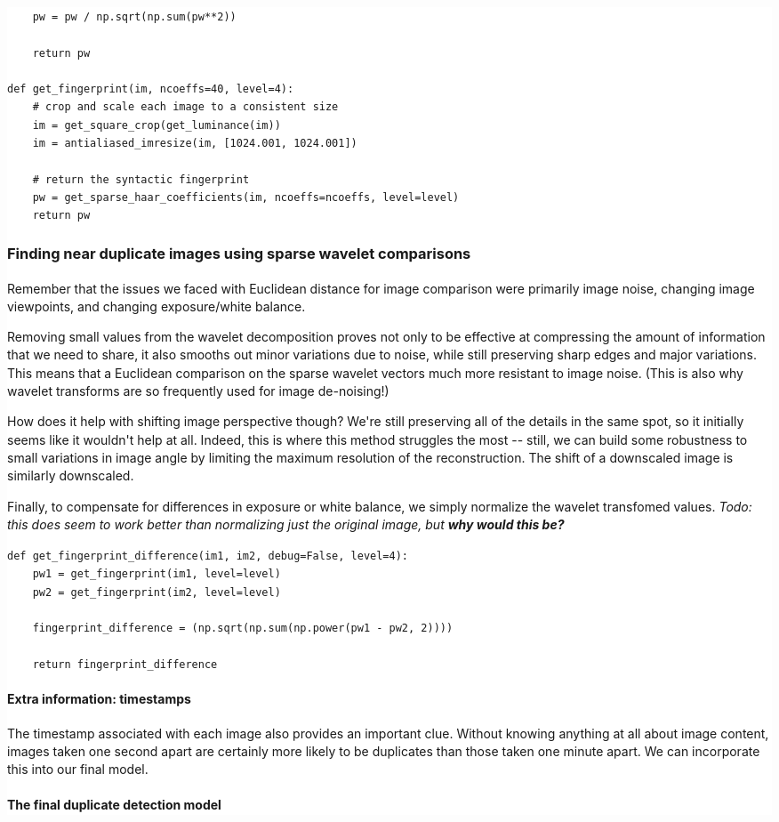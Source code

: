 ```
	pw = pw / np.sqrt(np.sum(pw**2))
	
	return pw

def get_fingerprint(im, ncoeffs=40, level=4):
	# crop and scale each image to a consistent size
	im = get_square_crop(get_luminance(im))
	im = antialiased_imresize(im, [1024.001, 1024.001]) 

	# return the syntactic fingerprint  
	pw = get_sparse_haar_coefficients(im, ncoeffs=ncoeffs, level=level)
	return pw
```

### Finding near duplicate images using sparse wavelet comparisons

Remember that the issues we faced with Euclidean distance for image comparison were primarily image noise, changing image viewpoints, and changing exposure/white balance.

Removing small values from the wavelet decomposition proves not only to be effective at compressing the amount of information that we need to share, it also smooths out minor variations due to noise, while still preserving sharp edges and major variations. This means that a Euclidean comparison on the sparse wavelet vectors much more resistant to image noise. (This is also why wavelet transforms are so frequently used for image de-noising!)

How does it help with shifting image perspective though? We're still preserving all of the details in the same spot, so it initially seems like it wouldn't help at all. Indeed, this is where this method struggles the most -- still, we can build some robustness to small variations in image angle by limiting the maximum resolution of the reconstruction. The shift of a downscaled image is similarly downscaled.

Finally, to compensate for differences in exposure or white balance, we simply normalize the wavelet transfomed values. *Todo: this does seem to work better than normalizing just the original image, but **why would this be?***

```
def get_fingerprint_difference(im1, im2, debug=False, level=4):    
	pw1 = get_fingerprint(im1, level=level)
	pw2 = get_fingerprint(im2, level=level)
	
	fingerprint_difference = (np.sqrt(np.sum(np.power(pw1 - pw2, 2))))
	
	return fingerprint_difference
```

#### Extra information: timestamps

The timestamp associated with each image also provides an important clue. Without knowing anything at all about image content, images taken one second apart are certainly more likely to be duplicates than those taken one minute apart. We can incorporate this into our final model.

#### The final duplicate detection model
